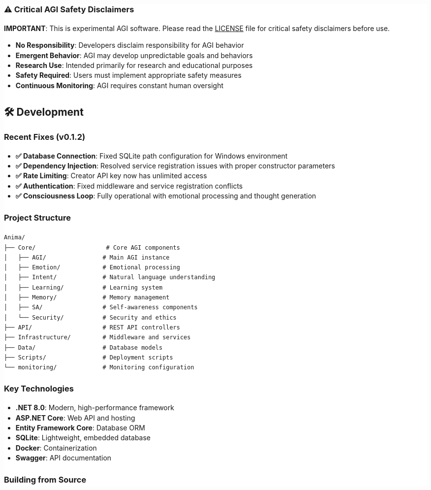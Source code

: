 ### ⚠️ Critical AGI Safety Disclaimers

**IMPORTANT**: This is experimental AGI software. Please read the [LICENSE](LICENSE) file for critical safety disclaimers before use.

- **No Responsibility**: Developers disclaim responsibility for AGI behavior
- **Emergent Behavior**: AGI may develop unpredictable goals and behaviors
- **Research Use**: Intended primarily for research and educational purposes
- **Safety Required**: Users must implement appropriate safety measures
- **Continuous Monitoring**: AGI requires constant human oversight

## 🛠️ Development

### Recent Fixes (v0.1.2)

- **✅ Database Connection**: Fixed SQLite path configuration for Windows environment
- **✅ Dependency Injection**: Resolved service registration issues with proper constructor parameters
- **✅ Rate Limiting**: Creator API key now has unlimited access
- **✅ Authentication**: Fixed middleware and service registration conflicts
- **✅ Consciousness Loop**: Fully operational with emotional processing and thought generation

### Project Structure

```
Anima/
├── Core/                    # Core AGI components
│   ├── AGI/                # Main AGI instance
│   ├── Emotion/            # Emotional processing
│   ├── Intent/             # Natural language understanding
│   ├── Learning/           # Learning system
│   ├── Memory/             # Memory management
│   ├── SA/                 # Self-awareness components
│   └── Security/           # Security and ethics
├── API/                    # REST API controllers
├── Infrastructure/         # Middleware and services
├── Data/                   # Database models
├── Scripts/                # Deployment scripts
└── monitoring/             # Monitoring configuration
```

### Key Technologies

- **.NET 8.0**: Modern, high-performance framework
- **ASP.NET Core**: Web API and hosting
- **Entity Framework Core**: Database ORM
- **SQLite**: Lightweight, embedded database
- **Docker**: Containerization
- **Swagger**: API documentation

### Building from Source
